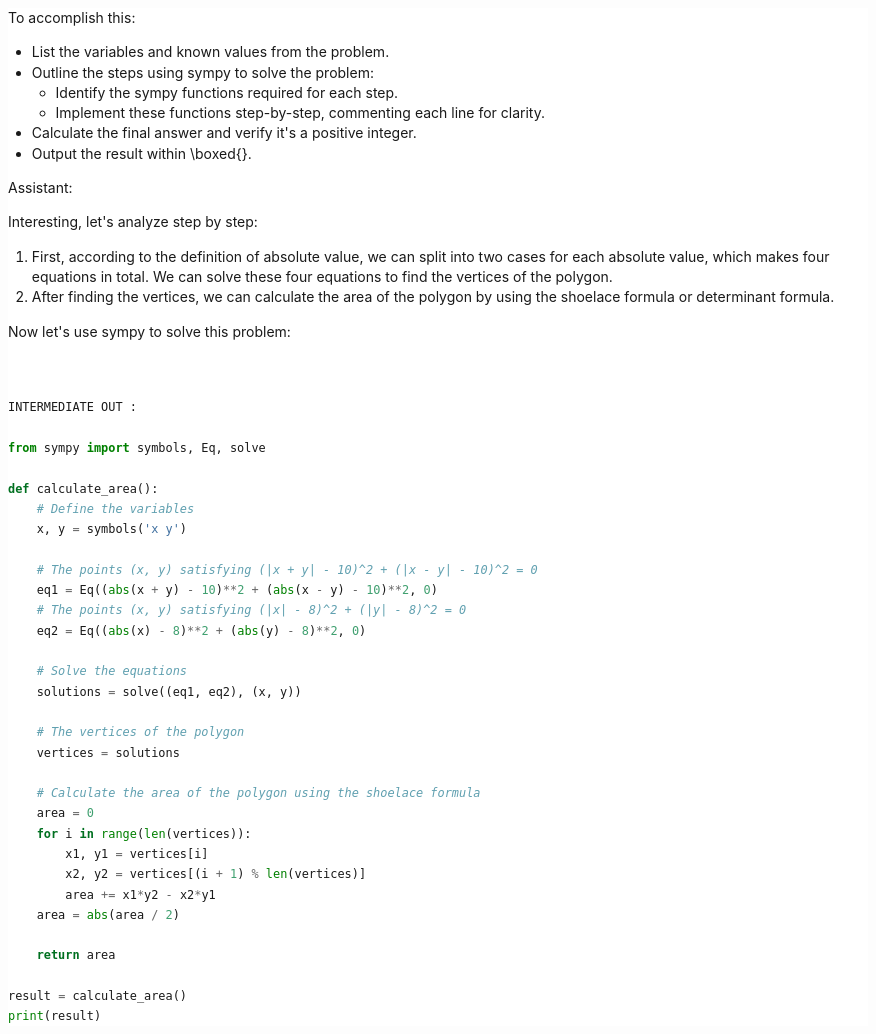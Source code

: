 To accomplish this:
- List the variables and known values from the problem.
- Outline the steps using sympy to solve the problem:
  * Identify the sympy functions required for each step.
  * Implement these functions step-by-step, commenting each line for clarity.
- Calculate the final answer and verify it's a positive integer.
- Output the result within \boxed{}.

Assistant:

Interesting, let's analyze step by step:


1) First, according to the definition of absolute value, we can split into two cases for each absolute value, which makes four equations in total. We can solve these four equations to find the vertices of the polygon.
2) After finding the vertices, we can calculate the area of the polygon by using the shoelace formula or determinant formula.

Now let's use sympy to solve this problem:

```python


INTERMEDIATE OUT :

from sympy import symbols, Eq, solve

def calculate_area():
    # Define the variables
    x, y = symbols('x y')

    # The points (x, y) satisfying (|x + y| - 10)^2 + (|x - y| - 10)^2 = 0
    eq1 = Eq((abs(x + y) - 10)**2 + (abs(x - y) - 10)**2, 0)
    # The points (x, y) satisfying (|x| - 8)^2 + (|y| - 8)^2 = 0
    eq2 = Eq((abs(x) - 8)**2 + (abs(y) - 8)**2, 0)

    # Solve the equations
    solutions = solve((eq1, eq2), (x, y))

    # The vertices of the polygon
    vertices = solutions

    # Calculate the area of the polygon using the shoelace formula
    area = 0
    for i in range(len(vertices)):
        x1, y1 = vertices[i]
        x2, y2 = vertices[(i + 1) % len(vertices)]
        area += x1*y2 - x2*y1
    area = abs(area / 2)

    return area

result = calculate_area()
print(result)
```
